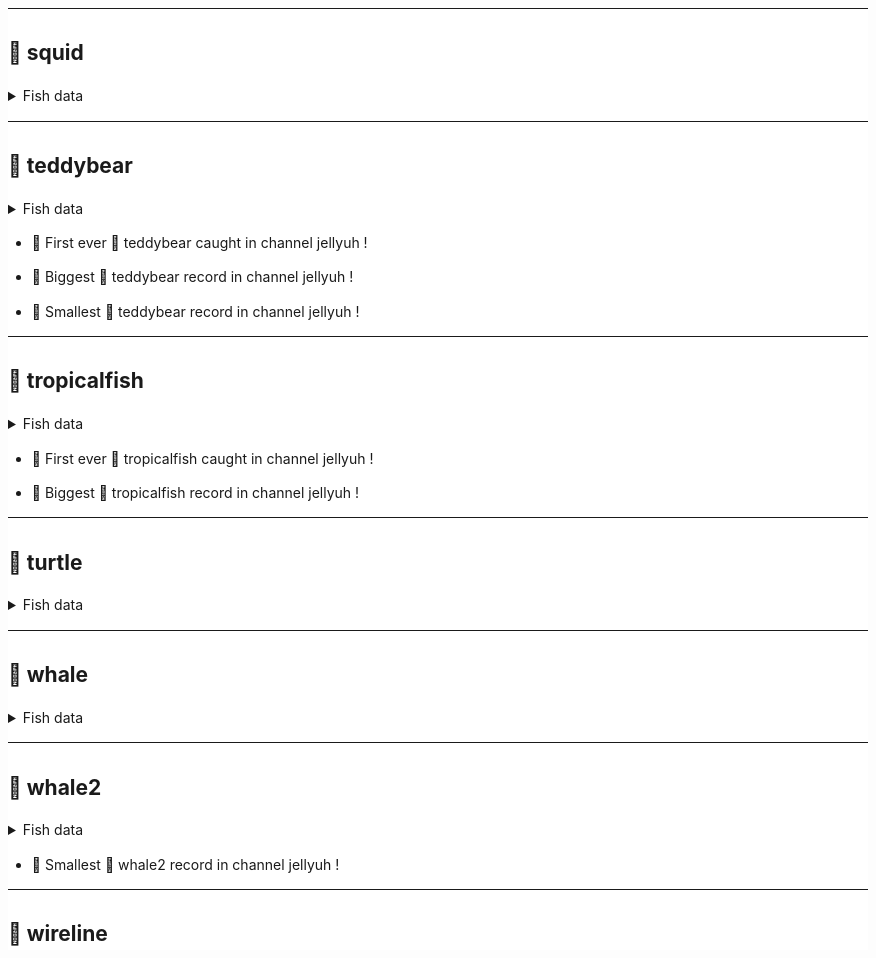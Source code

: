 ---------------

## 🦑 squid

<details><summary>Fish data</summary></details>

---------------

## 🧸 teddybear

<details><summary>Fish data</summary></details>


*  🥇 First ever 🧸 teddybear caught in channel jellyuh !

*  🥇 Biggest 🧸 teddybear record in channel jellyuh !

*  🥇 Smallest 🧸 teddybear record in channel jellyuh !

---------------

## 🐠 tropicalfish

<details><summary>Fish data</summary></details>


*  🥇 First ever 🐠 tropicalfish caught in channel jellyuh !

*  🥇 Biggest 🐠 tropicalfish record in channel jellyuh !

---------------

## 🐢 turtle

<details><summary>Fish data</summary></details>

---------------

## 🐳 whale

<details><summary>Fish data</summary></details>

---------------

## 🐋 whale2

<details><summary>Fish data</summary></details>


*  🥇 Smallest 🐋 whale2 record in channel jellyuh !

---------------

## 🧵 wireline
